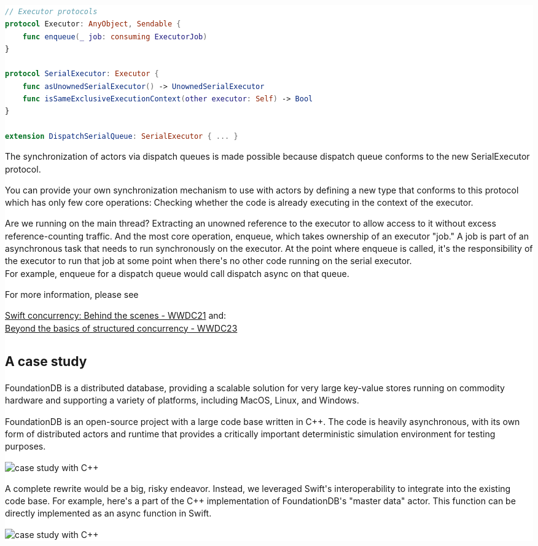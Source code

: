 ```swift
// Executor protocols
protocol Executor: AnyObject, Sendable {
    func enqueue(_ job: consuming ExecutorJob)
}

protocol SerialExecutor: Executor {
    func asUnownedSerialExecutor() -> UnownedSerialExecutor 
    func isSameExclusiveExecutionContext(other executor: Self) -> Bool
}

extension DispatchSerialQueue: SerialExecutor { ... }
```

The synchronization of actors via dispatch queues is made possible because dispatch queue conforms to the new SerialExecutor protocol. 

You can provide your own synchronization mechanism to use with actors by defining a new type that conforms to this protocol which has only few core operations: Checking whether the code is already executing in the context of the executor.  

Are we running on the main thread? Extracting an unowned reference to the executor to allow access to it without excess reference-counting traffic. And the most core operation, enqueue, which takes ownership of an executor "job." A job is part of an asynchronous task that needs to run synchronously on the executor. At the point where enqueue is called, it's the responsibility of the executor to run that job at some point when there's no other code running on the serial executor.  
For example, enqueue for a dispatch queue would call dispatch async on that queue.

For more information, please see 

[Swift concurrency: Behind the scenes - WWDC21](https://developer.apple.com/videos/play/wwdc2021/10254) 
and:   
[Beyond the basics of structured concurrency - WWDC23](https://developer.apple.com/videos/play/wwdc2023/10170)


## A case study
FoundationDB is a distributed database, providing a scalable solution for very large key-value stores running on commodity hardware and supporting a variety of platforms, including MacOS, Linux, and Windows.

FoundationDB is an open-source project with a large code base written in C++. The code is heavily asynchronous, with its own form of distributed actors and runtime that provides a critically important deterministic simulation environment for testing purposes.

![case study with C++][caseStudy]

[caseStudy]: WWDC23-10164-caseStudy

A complete rewrite would be a big, risky endeavor. Instead, we leveraged Swift's interoperability to integrate into the existing code base. For example, here's a part of the C++ implementation of FoundationDB's "master data" actor.
This function can be directly implemented as an async function in Swift. 

![case study with C++][caseStudy2]


[visionDocuments]: WWDC23-10164-visionDocuments
[visionDocuments2]: WWDC23-10164-visionDocuments2
[1]: WWDC23-10164-IMG_9B4379D3B587-1
[2]: WWDC23-10164-IMG_FFC563B46E50-1
[eachResult]: WWDC23-10164-eachResult
[macroAssert]: WWDC23-10164-macroAssert
[macroAssert2]: WWDC23-10164-macroAssert2
[macroAssert3]: WWDC23-10164-macroAssert3
[macroAssert4]: WWDC23-10164-macroAssert4
[9]: ../../../images/notes/wwdc23/10164/IMG_991CDD186BB4-1.jpeg
[attachedMacroRoles]: WWDC23-10164-attachedMacroRoles
[expandMacros]: WWDC23-10164-expandMacros
[swiftEverywhere]: WWDC23-10164-swiftEverywhere
[swiftEverywhere2]: WWDC23-10164-swiftEverywhere2
[consuming]: WWDC23-10164-consuming
[interactWithCplusplus]: WWDC23-10164-interactWithCplusplus
[caseStudy2]: WWDC23-10164-caseStudy2